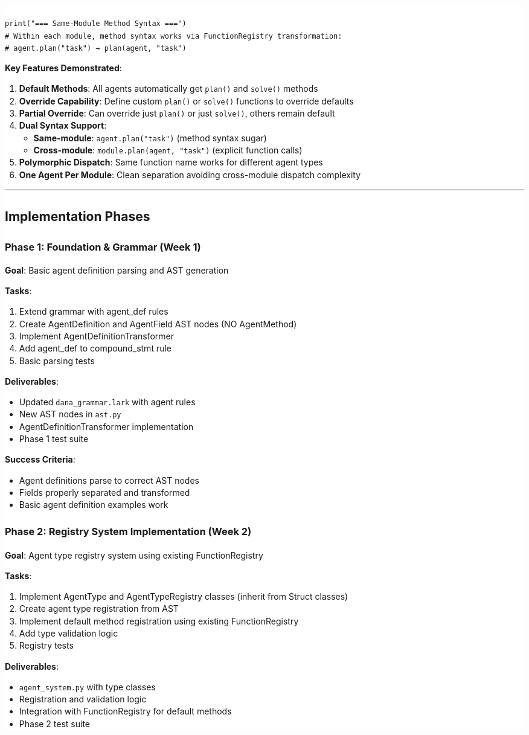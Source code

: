 ```dana

print("=== Same-Module Method Syntax ===")
# Within each module, method syntax works via FunctionRegistry transformation:
# agent.plan("task") → plan(agent, "task")
```

**Key Features Demonstrated**:
1. **Default Methods**: All agents automatically get `plan()` and `solve()` methods
2. **Override Capability**: Define custom `plan()` or `solve()` functions to override defaults
3. **Partial Override**: Can override just `plan()` or just `solve()`, others remain default
4. **Dual Syntax Support**: 
   - **Same-module**: `agent.plan("task")` (method syntax sugar)
   - **Cross-module**: `module.plan(agent, "task")` (explicit function calls)
5. **Polymorphic Dispatch**: Same function name works for different agent types
6. **One Agent Per Module**: Clean separation avoiding cross-module dispatch complexity

---

## Implementation Phases

### Phase 1: Foundation & Grammar (Week 1)
**Goal**: Basic agent definition parsing and AST generation

**Tasks**:
1. Extend grammar with agent_def rules
2. Create AgentDefinition and AgentField AST nodes (NO AgentMethod)
3. Implement AgentDefinitionTransformer
4. Add agent_def to compound_stmt rule
5. Basic parsing tests

**Deliverables**:
- Updated `dana_grammar.lark` with agent rules
- New AST nodes in `ast.py`
- AgentDefinitionTransformer implementation
- Phase 1 test suite

**Success Criteria**:
- Agent definitions parse to correct AST nodes
- Fields properly separated and transformed
- Basic agent definition examples work

### Phase 2: Registry System Implementation (Week 2)  
**Goal**: Agent type registry system using existing FunctionRegistry

**Tasks**:
1. Implement AgentType and AgentTypeRegistry classes (inherit from Struct classes)
2. Create agent type registration from AST
3. Implement default method registration using existing FunctionRegistry
4. Add type validation logic
5. Registry tests

**Deliverables**:
- `agent_system.py` with type classes
- Registration and validation logic
- Integration with FunctionRegistry for default methods
- Phase 2 test suite
